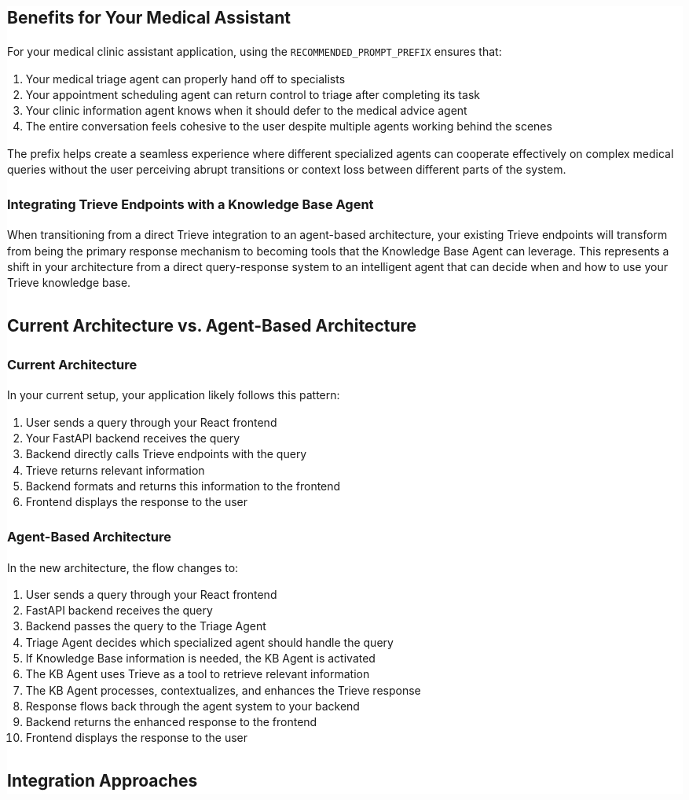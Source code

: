 
## Benefits for Your Medical Assistant

For your medical clinic assistant application, using the `RECOMMENDED_PROMPT_PREFIX` ensures that:

1. Your medical triage agent can properly hand off to specialists
2. Your appointment scheduling agent can return control to triage after completing its task
3. Your clinic information agent knows when it should defer to the medical advice agent
4. The entire conversation feels cohesive to the user despite multiple agents working behind the scenes

The prefix helps create a seamless experience where different specialized agents can cooperate effectively on complex medical queries without the user perceiving abrupt transitions or context loss between different parts of the system.

### Integrating Trieve Endpoints with a Knowledge Base Agent

When transitioning from a direct Trieve integration to an agent-based architecture, your existing Trieve endpoints will transform from being the primary response mechanism to becoming tools that the Knowledge Base Agent can leverage. This represents a shift in your architecture from a direct query-response system to an intelligent agent that can decide when and how to use your Trieve knowledge base.

## Current Architecture vs. Agent-Based Architecture

### Current Architecture

In your current setup, your application likely follows this pattern:

1. User sends a query through your React frontend
2. Your FastAPI backend receives the query
3. Backend directly calls Trieve endpoints with the query
4. Trieve returns relevant information
5. Backend formats and returns this information to the frontend
6. Frontend displays the response to the user

### Agent-Based Architecture

In the new architecture, the flow changes to:

1. User sends a query through your React frontend
2. FastAPI backend receives the query
3. Backend passes the query to the Triage Agent
4. Triage Agent decides which specialized agent should handle the query
5. If Knowledge Base information is needed, the KB Agent is activated
6. The KB Agent uses Trieve as a tool to retrieve relevant information
7. The KB Agent processes, contextualizes, and enhances the Trieve response
8. Response flows back through the agent system to your backend
9. Backend returns the enhanced response to the frontend
10. Frontend displays the response to the user

## Integration Approaches
